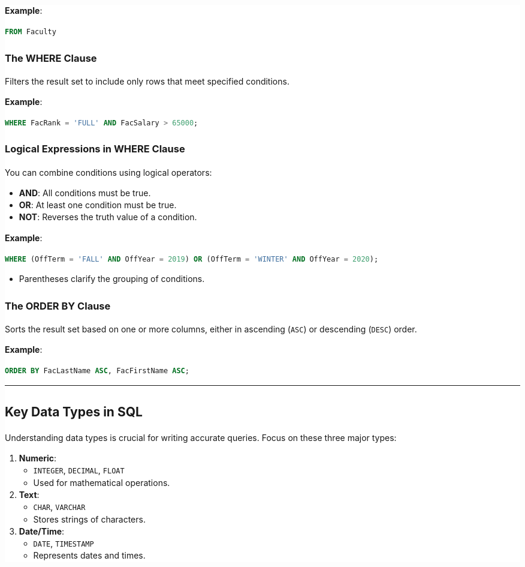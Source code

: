 **Example**:

```sql
FROM Faculty
```

### The WHERE Clause

Filters the result set to include only rows that meet specified conditions.

**Example**:

```sql
WHERE FacRank = 'FULL' AND FacSalary > 65000;
```

### Logical Expressions in WHERE Clause

You can combine conditions using logical operators:

- **AND**: All conditions must be true.
- **OR**: At least one condition must be true.
- **NOT**: Reverses the truth value of a condition.

**Example**:

```sql
WHERE (OffTerm = 'FALL' AND OffYear = 2019) OR (OffTerm = 'WINTER' AND OffYear = 2020);
```

- Parentheses clarify the grouping of conditions.

### The ORDER BY Clause

Sorts the result set based on one or more columns, either in ascending (`ASC`) or descending (`DESC`) order.

**Example**:

```sql
ORDER BY FacLastName ASC, FacFirstName ASC;
```

---

## Key Data Types in SQL

Understanding data types is crucial for writing accurate queries. Focus on these three major types:

1. **Numeric**:
   - `INTEGER`, `DECIMAL`, `FLOAT`
   - Used for mathematical operations.
2. **Text**:
   - `CHAR`, `VARCHAR`
   - Stores strings of characters.
3. **Date/Time**:
   - `DATE`, `TIMESTAMP`
   - Represents dates and times.
